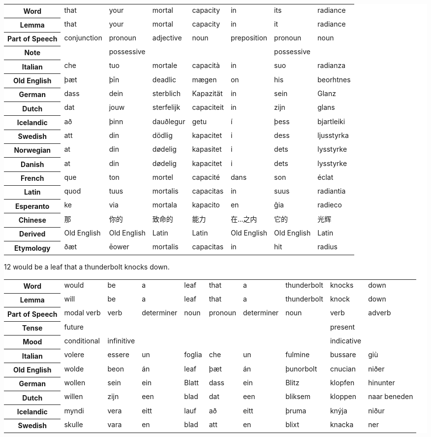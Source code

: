 <table>
<tr><th>Word</th><td>that</td><td>your</td><td>mortal</td><td>capacity</td><td>in</td><td>its</td><td>radiance</td></tr>
<tr><th>Lemma</th><td>that</td><td>your</td><td>mortal</td><td>capacity</td><td>in</td><td>it</td><td>radiance</td></tr>
<tr><th>Part of Speech</th><td>conjunction</td><td>pronoun</td><td>adjective</td><td>noun</td><td>preposition</td><td>pronoun</td><td>noun</td></tr>
<tr><th>Note</th><td></td><td>possessive</td><td></td><td></td><td></td><td>possessive</td><td></td></tr>
<tr><th>Italian</th><td>che</td><td>tuo</td><td>mortale</td><td>capacità</td><td>in</td><td>suo</td><td>radianza</td></tr>
<tr><th>Old English</th><td>þæt</td><td>þīn</td><td>deadlic</td><td>mægen</td><td>on</td><td>his</td><td>beorhtnes</td></tr>
<tr><th>German</th><td>dass</td><td>dein</td><td>sterblich</td><td>Kapazität</td><td>in</td><td>sein</td><td>Glanz</td></tr>
<tr><th>Dutch</th><td>dat</td><td>jouw</td><td>sterfelijk</td><td>capaciteit</td><td>in</td><td>zijn</td><td>glans</td></tr>
<tr><th>Icelandic</th><td>að</td><td>þinn</td><td>dauðlegur</td><td>getu</td><td>í</td><td>þess</td><td>bjartleiki</td></tr>
<tr><th>Swedish</th><td>att</td><td>din</td><td>dödlig</td><td>kapacitet</td><td>i</td><td>dess</td><td>ljusstyrka</td></tr>
<tr><th>Norwegian</th><td>at</td><td>din</td><td>dødelig</td><td>kapasitet</td><td>i</td><td>dets</td><td>lysstyrke</td></tr>
<tr><th>Danish</th><td>at</td><td>din</td><td>dødelig</td><td>kapacitet</td><td>i</td><td>dets</td><td>lysstyrke</td></tr>
<tr><th>French</th><td>que</td><td>ton</td><td>mortel</td><td>capacité</td><td>dans</td><td>son</td><td>éclat</td></tr>
<tr><th>Latin</th><td>quod</td><td>tuus</td><td>mortalis</td><td>capacitas</td><td>in</td><td>suus</td><td>radiantia</td></tr>
<tr><th>Esperanto</th><td>ke</td><td>via</td><td>mortala</td><td>kapacito</td><td>en</td><td>ĝia</td><td>radieco</td></tr>
<tr><th>Chinese</th><td>那</td><td>你的</td><td>致命的</td><td>能力</td><td>在...之内</td><td>它的</td><td>光辉</td></tr>
<tr><th>Derived</th><td>Old English</td><td>Old English</td><td>Latin</td><td>Latin</td><td>Old English</td><td>Old English</td><td>Latin</td></tr>
<tr><th>Etymology</th><td>ðæt</td><td>ēower</td><td>mortalis</td><td>capacitas</td><td>in</td><td>hit</td><td>radius</td></tr>
</table>

12 would be a leaf that a thunderbolt knocks down.

<table>
<tr><th>Word</th><td>would</td><td>be</td><td>a</td><td>leaf</td><td>that</td><td>a</td><td>thunderbolt</td><td>knocks</td><td>down</td></tr>
<tr><th>Lemma</th><td>will</td><td>be</td><td>a</td><td>leaf</td><td>that</td><td>a</td><td>thunderbolt</td><td>knock</td><td>down</td></tr>
<tr><th>Part of Speech</th><td>modal verb</td><td>verb</td><td>determiner</td><td>noun</td><td>pronoun</td><td>determiner</td><td>noun</td><td>verb</td><td>adverb</td></tr>
<tr><th>Tense</th><td>future</td><td></td><td></td><td></td><td></td><td></td><td></td><td>present</td><td></td></tr>
<tr><th>Mood</th><td>conditional</td><td>infinitive</td><td></td><td></td><td></td><td></td><td></td><td>indicative</td><td></td></tr>
<tr><th>Italian</th><td>volere</td><td>essere</td><td>un</td><td>foglia</td><td>che</td><td>un</td><td>fulmine</td><td>bussare</td><td>giù</td></tr>
<tr><th>Old English</th><td>wolde</td><td>beon</td><td>án</td><td>leaf</td><td>þæt</td><td>án</td><td>þunorbolt</td><td>cnucian</td><td>niðer</td></tr>
<tr><th>German</th><td>wollen</td><td>sein</td><td>ein</td><td>Blatt</td><td>dass</td><td>ein</td><td>Blitz</td><td>klopfen</td><td>hinunter</td></tr>
<tr><th>Dutch</th><td>willen</td><td>zijn</td><td>een</td><td>blad</td><td>dat</td><td>een</td><td>bliksem</td><td>kloppen</td><td>naar beneden</td></tr>
<tr><th>Icelandic</th><td>myndi</td><td>vera</td><td>eitt</td><td>lauf</td><td>að</td><td>eitt</td><td>þruma</td><td>knýja</td><td>niður</td></tr>
<tr><th>Swedish</th><td>skulle</td><td>vara</td><td>en</td><td>blad</td><td>att</td><td>en</td><td>blixt</td><td>knacka</td><td>ner</td></tr>